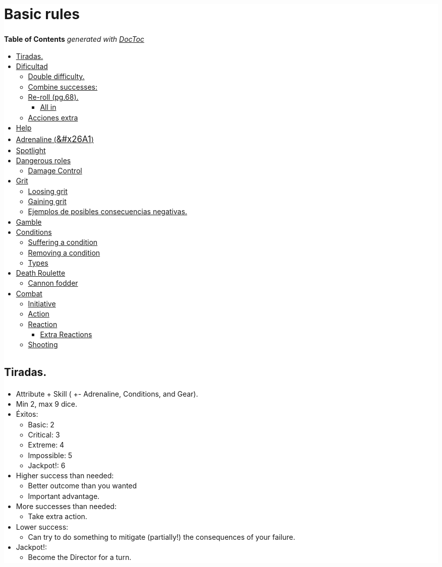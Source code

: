# Basic rules



**Table of Contents**  *generated with [DocToc](https://github.com/thlorenz/doctoc)*

- [Tiradas.](#tiradas)
- [Dificultad](#dificultad)
  - [Double difficulty.](#double-difficulty)
  - [Combine successes:](#combine-successes)
  - [Re-roll (pg.68).](#re-roll-pg68)
    - [All in](#all-in)
  - [Acciones extra](#acciones-extra)
- [Help](#help)
- [Adrenaline (<big>&#x26A1</big>)](#adrenaline-bigx26a1big)
- [Spotlight](#spotlight)
- [Dangerous roles](#dangerous-roles)
  - [Damage Control](#damage-control)
- [Grit](#grit)
  - [Loosing grit](#loosing-grit)
  - [Gaining grit](#gaining-grit)
  - [Ejemplos de posibles consecuencias negativas.](#ejemplos-de-posibles-consecuencias-negativas)
- [Gamble](#gamble)
- [Conditions](#conditions)
    - [Suffering a condition](#suffering-a-condition)
    - [Removing a condition](#removing-a-condition)
    - [Types](#types)
- [Death Roulette](#death-roulette)
  - [Cannon fodder](#cannon-fodder)
- [Combat](#combat)
  - [Initiative](#initiative)
  - [Action](#action)
  - [Reaction](#reaction)
    - [Extra Reactions](#extra-reactions)
  - [Shooting](#shooting)



## Tiradas.

* Attribute + Skill ( +- Adrenaline, Conditions, and Gear).
* Min 2, max 9 dice.
* Éxitos:
  - Basic: 2
  - Critical: 3
  - Extreme: 4
  - Impossible: 5 
  - Jackpot!: 6
* Higher success than needed:
  - Better outcome than you wanted
  - Important advantage.
* More successes than needed:
  - Take extra action.
* Lower success:
  - Can try to do something to mitigate (partially!) the consequences of your failure.
* Jackpot!:
  - Become the Director for a turn.
